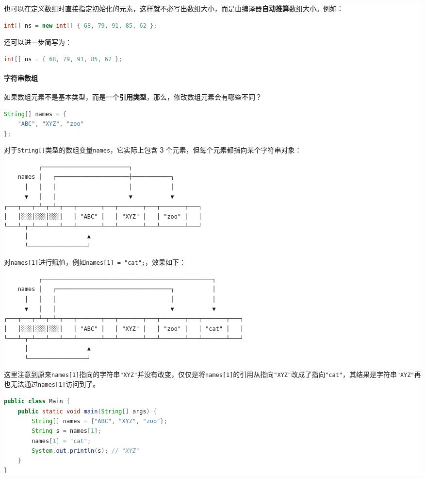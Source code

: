 也可以在定义数组时直接指定初始化的元素，这样就不必写出数组大小，而是由编译器**自动推算**数组大小。例如：

```java
int[] ns = new int[] { 68, 79, 91, 85, 62 };
```

还可以进一步简写为：

```java
int[] ns = { 68, 79, 91, 85, 62 };
```

#### 字符串数组

如果数组元素不是基本类型，而是一个**引用类型**，那么，修改数组元素会有哪些不同？

```java
String[] names = {
    "ABC", "XYZ", "zoo"
};
```

对于`String[]`类型的数组变量`names`，它实际上包含 3 个元素，但每个元素都指向某个字符串对象：

```ascii
          ┌─────────────────────────┐
    names │   ┌─────────────────────┼───────────┐
      │   │   │                     │           │
      ▼   │   │                     ▼           ▼
┌───┬───┬─┴─┬─┴─┬───┬───────┬───┬───────┬───┬───────┬───┐
│   │░░░│░░░│░░░│   │ "ABC" │   │ "XYZ" │   │ "zoo" │   │
└───┴─┬─┴───┴───┴───┴───────┴───┴───────┴───┴───────┴───┘
      │                 ▲
      └─────────────────┘
```

对`names[1]`进行赋值，例如`names[1] = "cat";`，效果如下：

```ascii
          ┌─────────────────────────────────────────────────┐
    names │   ┌─────────────────────────────────┐           │
      │   │   │                                 │           │
      ▼   │   │                                 ▼           ▼
┌───┬───┬─┴─┬─┴─┬───┬───────┬───┬───────┬───┬───────┬───┬───────┬───┐
│   │░░░│░░░│░░░│   │ "ABC" │   │ "XYZ" │   │ "zoo" │   │ "cat" │   │
└───┴─┬─┴───┴───┴───┴───────┴───┴───────┴───┴───────┴───┴───────┴───┘
      │                 ▲
      └─────────────────┘
```

这里注意到原来`names[1]`指向的字符串`"XYZ"`并没有改变，仅仅是将`names[1]`的引用从指向`"XYZ"`改成了指向`"cat"`，其结果是字符串`"XYZ"`再也无法通过`names[1]`访问到了。

```java
public class Main {
    public static void main(String[] args) {
        String[] names = {"ABC", "XYZ", "zoo"};
        String s = names[1];
        names[1] = "cat";
        System.out.println(s); // "XYZ"
    }
}
```
